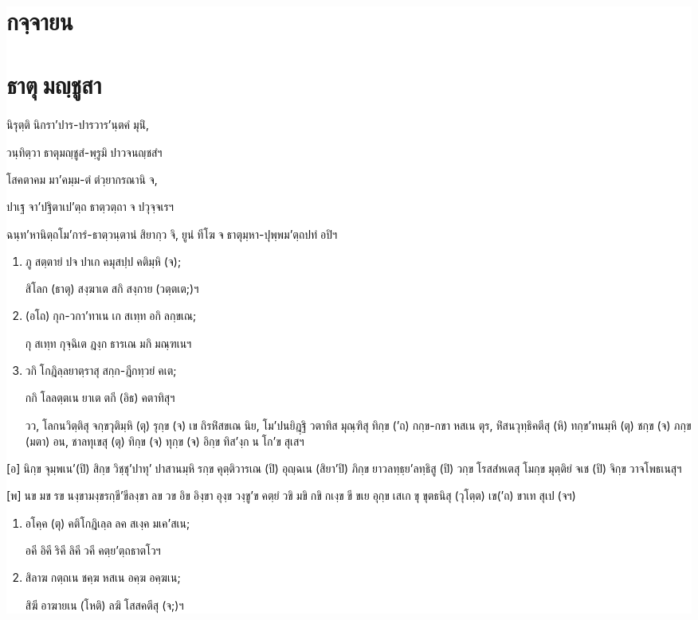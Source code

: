 <h1>กจฺจายน</h1>
<h1>ธาตุ มญฺชูสา</h1>
<p>
นิรุตฺติ นิกรา’ปาร-ปารวาร’นฺตคํ มุนิํ,  
  
วนฺทิตฺวา ธาตุมญฺชูสํ-พฺรูมิ ปาวจนญฺชสํฯ  
</p>
  
<p>
โสคตาคม มา’คมฺม-ตํ ตํวฺยากรณานิ จ,  
  
ปาเฐ จา’ปฐิตาเป’ตฺถ ธาตฺวตฺถา จ ปวุจฺจเรฯ  
</p>
  
<p>ฉนฺท’หานิตฺถโม’การํ-ธาตฺวนฺตานํ  สิยากฺว จิ, ยูนํ ทีโฆ จ ธาตุมฺหา-ปุพฺพม’ตฺถปทํ อปิฯ</p>


<ol>
<li>
ภู สตฺตายํ ปจ ปาเก คมุสปฺป คติมฺหิ (จ);  
  
สิโลก (ธาตุ) สงฺฆาเต สกิ สงฺกาย (วตฺตเต;)ฯ  
</li>
  
<li>
(อโถ) กุก-วกา’ทาเน เก สเทฺท อกิ ลกฺขเณ;  
  
กุ สเทฺท กุจฺฉิเต ฎงฺก ธารเณ มกิ มณฺฑเนฯ  
</li>
  
<li>
วกิ โกฎิลฺลยาตฺราสุ สกฺก-ฎีกทฺวยํ คเต;  
  
กกิ โลลตฺตเน ยาเต ตกี (อิธ) คตาทิสุฯ  
</li>
  
<p>  วว, โลกนวิตฺติสุ จกฺขวุติมฺหิ (ตุ) รุกฺข (จ) เข ถิรหิํสขเณ นิย, โม’ปนยิฎฺฐิ วตาทิส มุณฺฑิสุ ทิกฺข (’ถ) กกฺข-กขา หสเน ตุร, หิํสนวุทฺธิคตีสุ (หิ) ทกฺข’ทนมฺหิ (ตุ) ชกฺข (จ) ภกฺข (มตา) อน, ชาลทุเขสุ (ตุ) ทิกฺข (จ) ทุกฺข (จ) อิกฺข ทิส’งฺก น โก’ข สุเสฯ
</ol></p>


<p> [อ] นิกฺข จุมฺพเน’(ปิ) สิกฺข วิชฺชุ’ปาทุ’ ปาสานมฺหิ รกฺข คุตฺติวารเณ (ปิ) อุญฺฉเน (สิยา’ปิ) ภิกฺข ยาวลทฺธฺย’ลทฺธิสู (ปิ) วกฺข โรสสํหเตสุ โมกฺข มุตฺติยํ จเช (ปิ) จิกฺข วาจโพธเนสุฯ</p>


<p>[พ]  นข มข รข นงฺขามงฺขรกฺขี’ขีลงฺขา ลข วข อิข อิงฺขา อุงฺข วงฺขู’ข คตฺยํ วขิ มขิ กขิ กเงฺข ขี ขเย อุกฺข เสเก ขุ ขุตธนิสุ (วุโตฺต) เข(’ถ) ขาเท สุเป (จฯ)</p>


<ol>
<li>
อโคฺค (ตุ) คติโกฎิเลฺล ลค สเงฺค มเค’สเน;  
  
อคี อิคี ริคี ลิคี วคี คตฺย’ตฺถธาตโวฯ  
</li>
  
<li>
สิลาฆ กตฺถเน ชคฺฆ หสเน อคฺฆ อคฺฆเน;  
  
สิฆี อาฆายเน (โหติ) ลฆิ โสสคตีสุ (จ;)ฯ  
</li>
  